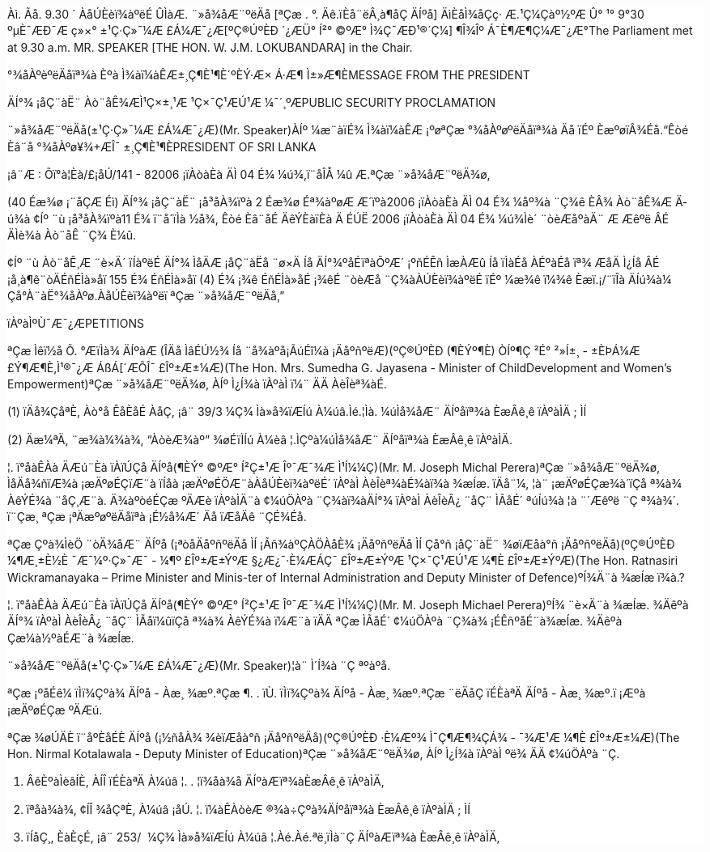 Àì. Ãå. 9.30 ´ ÀåÚÈèï¾àºëÉ ÛÌàÆ. ¨»å¾åÆ¨ºëÄå [ªÇæ . °. Äê.ïÈå¨ëÂ¸à¶åÇ ÄÍºå] ÄìÈåÌ¾åÇç· Æ.¹Ç¼Çàº½ºÆ Û° ¹° 9°30 ºµÈ¯ÆÐ¯Æ ç»×° ±¹Ç·Ç»¯¼Æ £Á¼Æ¯¿Æ[ºÇ®ÚºÈÐ ´¿ÆÜ° Í²° ©ºÆ° Ì¾Ç¯ÆÐ¹®´Ç¼] ¶Î¾Îº Á¯È¶Æ¶Ç¼Æ¯¿Æ°The Parliament met at 9.30 a.m. MR. SPEAKER [THE HON. W. J.M. LOKUBANDARA] in the Chair.

°¾åÀºèºëÄåïª¾à Èºà Ì¾àï¼àÊÆ±¸Ç¶È¹¶È´ºÈÝ·Æ× Á·Æ¶ Ì±»Æ¶ÈMESSAGE FROM THE PRESIDENT

ÄÍ°¾ ¡åÇ¨àË¨ Àò¨åÊ¾ÆÌ¹Ç×±¸¹Æ ¹Ç×¯Ç¹ÆÚ¹Æ ¼¯´¸ºÆPUBLIC SECURITY PROCLAMATION

¨»å¾åÆ¨ºëÄå(±¹Ç·Ç»¯¼Æ £Á¼Æ¯¿Æ)(Mr. Speaker)ÀÍº ¼æ¨àïÉ¾ Ì¾àï¼àÊÆ ¡ºøªÇæ °¾åÀºøºëÄåïª¾à Äå ïÉº ÈæºøïÂ¾Éå.“Êòé Èâ¨å °¾åÀºø¥¾+ÆÎ¯ ±¸Ç¶È¹¶ÈPRESIDENT OF SRI LANKA

¡â¨Æ : Õï°à¦Èà/£¡åÚ/141 - 82006 ¡ïÀòàÈà ÄÌ 04 É¾ ¼ú¾,ï¨åÎÅ ¼û Æ.ªÇæ ¨»å¾åÆ¨ºëÄ¾ø,

(40 Éæ¾ø ¡¨åÇÆ Éì) ÄÍ°¾ ¡åÇ¨àË¨ ¡å³åÀ¾ïºà 2 Éæ¾ø Éª¾àºøÆ Æ´ïºà2006 ¡ïÀòàÈà ÄÌ 04 É¾ ¼åº¾à ¨Ç¾ê ÈÂ¾ Àò¨åÊ¾Æ Ä­ú¾à ¢Íº ¨ù ¡å³åÀ¾ïºà11 É¾ ï¨å´ïÌà ½å¾, Êòé Èâ¨åÉ ÄêÝÈàïÈà Ä ÉÚË 2006 ¡ïÀòàÈà ÄÌ 04 É¾ ¼ú¾Ìè´ ¨òèÆåºàÄ¨ Æ Æêºë ÂÉ ÄÌè¾à Àò¨åÊ ¨Ç¾ È¼û.

¢Íº ¨ù Àò¨åÊ¸Æ ¨è×Ä´ ïÍàºëÉ ÄÍ°¾ ÌåÄÆ ¡åÇ¨àËå ¨ø×Ä Íå ÄÍ°¾ºåÉïªàÕºÆ´ ¡ºñÉÊñ ÌæÀÆû Íå ïÌàÉå ÀÉºàÉå ïª¾ ÆåÄ Ì¿Íå ÂÉ ¡å¸à¶ê¨òÄÉñÉÌà»åï 155 É¾ ÉñÉÌà»åï (4) É¾ ¡¾ê ÉñÉÌà»åÉ ¡¾êÉ ¨òèÆå ¨Ç¾àÀÚÈèï¾àºëÉ ïÉº ¼æ¾ê ï¼¾ê Èæï.¡/¨ïÎà ÄÍú¾à¼ Çå°À¨àË°¾åÀºø.ÀåÚÈèï¾àºëï ªÇæ ¨»å¾åÆ¨ºëÄå,”

ïÀºàÌºÙ¯Æ¯¿ÆPETITIONS

ªÇæ Ìêï½å Õ. °ÆïÌà¾ ÄÍºàÆ (ÎÄå ÌâÉÚ½¾ Íå ¨å¾àºå¡ÃúÉî¼à ¡ÄåºñºëÆ)(ºÇ®ÚºÈÐ (¶ÈÝº¶È) ÒÍº¶Ç ²É° ²»Í±¸ - ±ÈÞÁ¼Æ £Ý¶Æ¶È,Ì¹®¯¿Æ ÁßÁ[´ÆÕÎ¯ £Îº±Æ±¼Æ)(The Hon. Mrs. Sumedha G. Jayasena - Minister of ChildDevelopment and Women’s Empowerment)ªÇæ ¨»å¾åÆ¨ºëÄ¾ø, ÀÍº Ì¿Í¾à ïÀºàÌ ï¼¨ ÄÄ ÀèÎèª¾àÉ.

(1) ïÄå¾ÇåªÈ, Àò°å ÊåÈåÉ ÀåÇ, ¡â¨ 39/3 ¼Ç¾ Ìà»å¾ïÆÍú À¼úâ.Ìé.¦Ìà. ¼úÌå¾åÆ¨ ÄÍºåïª¾à ÈæÂê¸ê ïÀºàÌÄ ; ÌÍ

(2) Äæ¼ªÄ, ¨æ¾à¼¾à¾, “ÀòèÆ¾àº” ¾øÉïÌÍú À¼èâ ¦.ÌÇºà¼úÌå¾åÆ¨ ÄÍºåïª¾à ÈæÂê¸ê ïÀºàÌÄ.

¦. ï°åàÊÀà ÄÆú¨Èà ïÀïÚÇå ÄÍºå(¶ÈÝ° ©ºÆ° Í²Ç±¹Æ Îº¯Æ¯¾Æ Ì¹Í¼¼Ç)(Mr. M. Joseph Michal Perera)ªÇæ ¨»å¾åÆ¨ºëÄ¾ø, ÌåÄå¾ñïÆ¾à ¡æÄºøÉÇïÆ¨à ïÍåà ¡æÄºøÉÖÆ¨àÀåÚÈèï¾àºëÉ´ ïÀºàÌ ÀèÎèª¾àÉ¾àï¾à ¾æÍæ. ïÄå¨¼, ¦à¨ ¡æÄºøÉÇæ¾à´ïÇå ª¾à¾ ÀêÝÉ¾à ¨åÇ¸Æ¨à. Ä¾àºòéÉÇæ ºÄÆè ïÀºàÌÄ¨à ¢¼úÖÀºà ¨Ç¾àï¾àÄÍ°¾ ïÀºàÌ ÀèÎèÂ¿ ¨åÇ¨ ÌÃåÉ´ ªúÍú¾à ¦à ¨´Æêºë ¨Ç ª¾à¾´. ï¨Çæ¸ ªÇæ ¡ªÄæºøºëÄåïªà ¡É½å¾Æ´ Äå ïÆåÄê ¨ÇÉ¾Éå.

ªÇæ Çºà¾ÌèÖ ¨òÄ¾åÆ¨ ÄÍºå (¡ªòåÄåºñºëÄå ÌÍ ¡Ãñ¾àºÇÀÖÀåÈ¾ ¡ÄåºñºëÄå ÌÍ Çå°ñ ¡åÇ¨àË¨ ¾øïÆåà°ñ ¡ÄåºñºëÄå)(ºÇ®ÚºÈÐ ¼¶Æ¸±È½È ¯Æ¯¼º·Ç»¯Æ¯ - ¼¶º £Îº±Æ±ÝºÆ §¿Æ¿¯·È¼ÆÁÇ¯ £Îº±Æ±ÝºÆ ¹Ç×¯Ç¹ÆÚ¹Æ ¼¶È £Îº±Æ±ÝºÆ)(The Hon. Ratnasiri Wickramanayaka – Prime Minister and Minis-ter of Internal Administration and Deputy Minister of Defence)ºÍ¾Ä¨à ¾æÍæ ï¾à.?

¦. ï°åàÊÀà ÄÆú¨Èà ïÀïÚÇå ÄÍºå(¶ÈÝ° ©ºÆ° Í²Ç±¹Æ Îº¯Æ¯¾Æ Ì¹Í¼¼Ç)(Mr. M. Joseph Michael Perera)ºÍ¾ ¨è×Ä¨à ¾æÍæ. ¾Äêºà ÄÍ°¾ ïÀºàÌ ÀèÎèÂ¿ ¨åÇ¨ ÌÃåï¼ûïÇå ª¾à¾ ÀêÝÉ¾à ï¼Æ¨à ïÄÄ ªÇæ ÌÃåÉ´ ¢¼úÖÀºà ¨Ç¾à¾ ¡ÉÊñºåÉ¨à¾æÍæ. ¾Äêºà Çæ¼à½ºàÉÆ¨à ¾æÍæ.

¨»å¾åÆ¨ºëÄå(±¹Ç·Ç»¯¼Æ £Á¼Æ¯¿Æ)(Mr. Speaker)¦à¨ Ì´Í¾à ¨Ç ªºàºå.

ªÇæ ¡ºåÉê¼ ïÌï¾Çºà¾ ÄÍºå - Àæ¸ ¾æº.ªÇæ ¶. . ïÙ. ïÌï¾Çºà¾ ÄÍºå - Àæ¸ ¾æº.ªÇæ ¨ëÄåÇ ïÉÈàªÄ ÄÍºå - Àæ¸ ¾æº.ï ¡Æºà ¡æÄºøÉÇæ ºÄÆú.

ªÇæ ¾øÚÄÈ ï¨åºÈåÉÈ ÄÍºå (¡½ñåÀ¾ ¾èïÆåà°ñ ¡ÄåºñºëÄå)(ºÇ®ÚºÈÐ ·È¼Æº¾ Ì¯Ç¶Æ¶¾ÇÁ¾ - ¯¾Æ¹Æ ¼¶È £Îº±Æ±¼Æ)(The Hon. Nirmal Kotalawala - Deputy Minister of Education)ªÇæ ¨»å¾åÆ¨ºëÄ¾ø, ÀÍº Ì¿Í¾à ïÀºàÌ ºë¾ ÄÄ ¢¼úÖÀºà ¨Ç.

1. ÂêÈºàÌèâÍÈ, ÀÍÎ ïÉÈàªÄ À¼úâ ¦. . ¦ï¾åà¾å ÄÍºàÆïª¾àÈæÂê¸ê ïÀºàÌÄ,

2. ïªåà¾à¾, ¢ÍÎ ¾åÇªÈ, À¼úâ ¡åÚ. ¦. ï¼àÊÀòèÆ ®¾à÷Çºà¾ÄÍºåïª¾à ÈæÂê¸ê ïÀºàÌÄ ; ÌÍ

3. ïÍåÇ¸, ÈàÈçÉ, ¡â¨ 253/  ¼Ç¾ Ìà»å¾ïÆÍú À¼úâ ¦.Àé.Àé.ªë¸ïÌà¨Ç ÄÍºàÆïª¾à ÈæÂê¸ê ïÀºàÌÄ,
